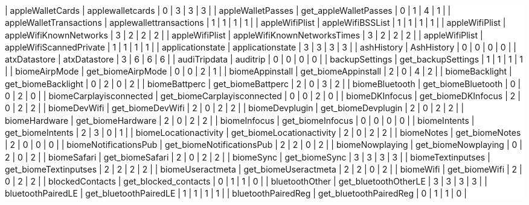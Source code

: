 | appleWalletCards | applewalletcards | 0 | 3 | 3 | 3 |
| appleWalletPasses | get_appleWalletPasses | 0 | 1 | 4 | 1 |
| appleWalletTransactions | applewallettransactions | 1 | 1 | 1 | 1 |
| appleWifiPlist | appleWifiBSSList | 1 | 1 | 1 | 1 |
| appleWifiPlist | appleWifiKnownNetworks | 3 | 2 | 2 | 2 |
| appleWifiPlist | appleWifiKnownNetworksTimes | 3 | 2 | 2 | 2 |
| appleWifiPlist | appleWifiScannedPrivate | 1 | 1 | 1 | 1 |
| applicationstate | applicationstate | 3 | 3 | 3 | 3 |
| ashHistory | AshHistory | 0 | 0 | 0 | 0 |
| atxDatastore | atxDatastore | 3 | 6 | 6 | 6 |
| audiTripdata | auditrip | 0 | 0 | 0 | 0 |
| backupSettings | get_backupSettings | 1 | 1 | 1 | 1 |
| biomeAirpMode | get_biomeAirpMode | 0 | 0 | 2 | 1 |
| biomeAppinstall | get_biomeAppinstall | 2 | 0 | 4 | 2 |
| biomeBacklight | get_biomeBacklight | 0 | 2 | 0 | 2 |
| biomeBattperc | get_biomeBattperc | 2 | 0 | 3 | 2 |
| biomeBluetooth | get_biomeBluetooth | 0 | 0 | 2 | 0 |
| biomeCarplayisconnected | get_biomeCarplayisconnected | 0 | 0 | 2 | 0 |
| biomeDKInfocus | get_biomeDKInfocus | 2 | 0 | 2 | 2 |
| biomeDevWifi | get_biomeDevWifi | 2 | 0 | 2 | 2 |
| biomeDevplugin | get_biomeDevplugin | 2 | 0 | 2 | 2 |
| biomeHardware | get_biomeHardware | 2 | 0 | 2 | 2 |
| biomeInfocus | get_biomeInfocus | 0 | 0 | 0 | 0 |
| biomeIntents | get_biomeIntents | 2 | 3 | 0 | 1 |
| biomeLocationactivity | get_biomeLocationactivity | 2 | 0 | 2 | 2 |
| biomeNotes | get_biomeNotes | 2 | 0 | 0 | 0 |
| biomeNotificationsPub | get_biomeNotificationsPub | 2 | 2 | 0 | 2 |
| biomeNowplaying | get_biomeNowplaying | 0 | 2 | 0 | 2 |
| biomeSafari | get_biomeSafari | 2 | 0 | 2 | 2 |
| biomeSync | get_biomeSync | 3 | 3 | 3 | 3 |
| biomeTextinputses | get_biomeTextinputses | 2 | 2 | 2 | 2 |
| biomeUseractmeta | get_biomeUseractmeta | 2 | 2 | 0 | 2 |
| biomeWifi | get_biomeWifi | 2 | 0 | 2 | 2 |
| blockedContacts | get_blocked_contacts | 0 | 1 | 1 | 0 |
| bluetoothOther | get_bluetoothOtherLE | 3 | 3 | 3 | 3 |
| bluetoothPairedLE | get_bluetoothPairedLE | 1 | 1 | 1 | 1 |
| bluetoothPairedReg | get_bluetoothPairedReg | 0 | 1 | 1 | 0 |